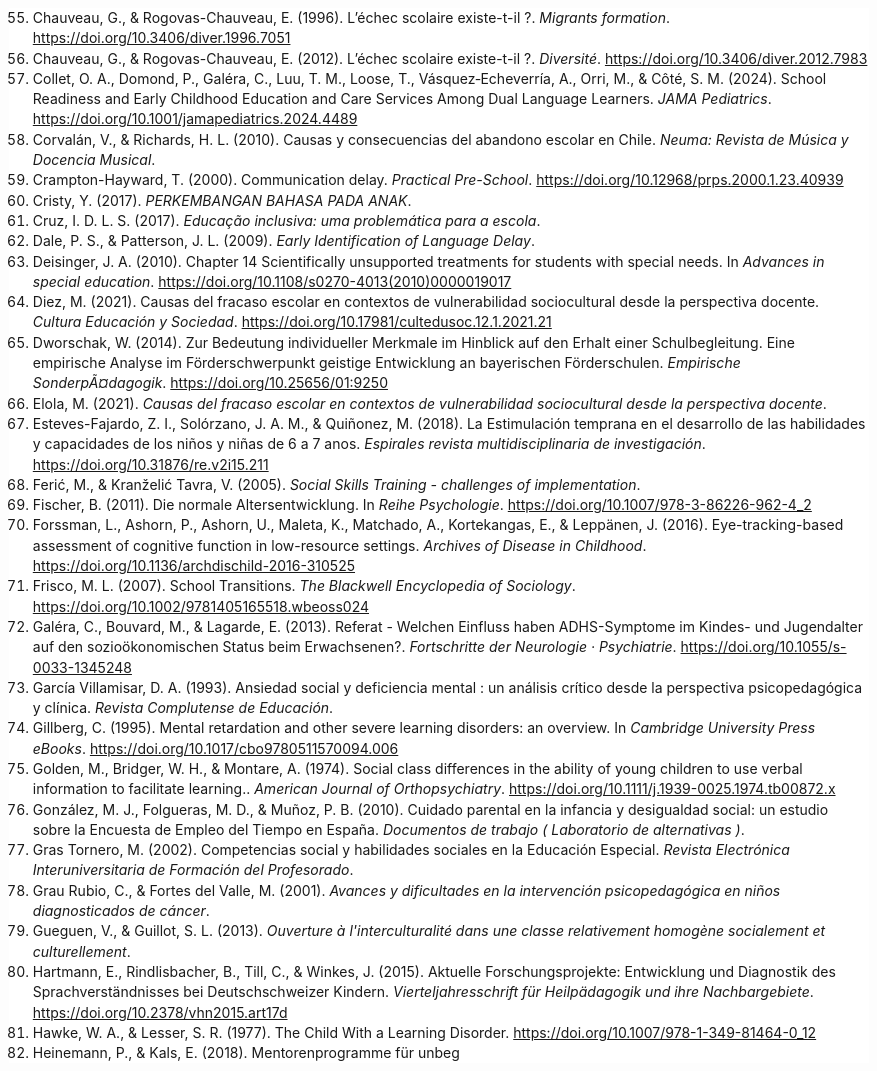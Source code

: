 55. Chauveau, G., & Rogovas-Chauveau, E. (1996). L’échec scolaire existe-t-il ?. <i>Migrants formation</i>. https://doi.org/10.3406/diver.1996.7051
56. Chauveau, G., & Rogovas-Chauveau, E. (2012). L’échec scolaire existe-t-il ?. <i>Diversité</i>. https://doi.org/10.3406/diver.2012.7983
57. Collet, O. A., Domond, P., Galéra, C., Luu, T. M., Loose, T., Vásquez‐Echeverría, A., Orri, M., & Côté, S. M. (2024). School Readiness and Early Childhood Education and Care Services Among Dual Language Learners. <i>JAMA Pediatrics</i>. https://doi.org/10.1001/jamapediatrics.2024.4489
58. Corvalán, V., & Richards, H. L. (2010). Causas y consecuencias del abandono escolar en Chile. <i>Neuma: Revista de Música y Docencia Musical</i>.
59. Crampton-Hayward, T. (2000). Communication delay. <i>Practical Pre-School</i>. https://doi.org/10.12968/prps.2000.1.23.40939
60. Cristy, Y. (2017). <i>PERKEMBANGAN BAHASA PADA ANAK</i>.
61. Cruz, I. D. L. S. (2017). <i>Educação inclusiva: uma problemática para a escola</i>.
62. Dale, P. S., & Patterson, J. L. (2009). <i>Early Identification of Language Delay</i>.
63. Deisinger, J. A. (2010). Chapter 14 Scientifically unsupported treatments for students with special needs. In <i>Advances in special education</i>. https://doi.org/10.1108/s0270-4013(2010)0000019017
64. Diez, M. (2021). Causas del fracaso escolar en contextos de vulnerabilidad sociocultural desde la perspectiva docente. <i>Cultura Educación y Sociedad</i>. https://doi.org/10.17981/cultedusoc.12.1.2021.21
65. Dworschak, W. (2014). Zur Bedeutung individueller Merkmale im Hinblick auf den Erhalt einer Schulbegleitung. Eine empirische Analyse im Förderschwerpunkt geistige Entwicklung an bayerischen Förderschulen. <i>Empirische SonderpÃ¤dagogik</i>. https://doi.org/10.25656/01:9250
66. Elola, M. (2021). <i>Causas del fracaso escolar en contextos de vulnerabilidad sociocultural desde la perspectiva docente</i>.
67. Esteves-Fajardo, Z. I., Solórzano, J. A. M., & Quiñonez, M. (2018). La Estimulación temprana en el desarrollo de las habilidades y capacidades de los niños y niñas de 6 a 7 anos. <i>Espirales revista multidisciplinaria de investigación</i>. https://doi.org/10.31876/re.v2i15.211
68. Ferić, M., & Kranželić Tavra, V. (2005). <i>Social Skills Training - challenges of implementation</i>.
69. Fischer, B. (2011). Die normale Altersentwicklung. In <i>Reihe Psychologie</i>. https://doi.org/10.1007/978-3-86226-962-4_2
70. Forssman, L., Ashorn, P., Ashorn, U., Maleta, K., Matchado, A., Kortekangas, E., & Leppänen, J. (2016). Eye-tracking-based assessment of cognitive function in low-resource settings. <i>Archives of Disease in Childhood</i>. https://doi.org/10.1136/archdischild-2016-310525
71. Frisco, M. L. (2007). School Transitions. <i>The Blackwell Encyclopedia of Sociology</i>. https://doi.org/10.1002/9781405165518.wbeoss024
72. Galéra, C., Bouvard, M., & Lagarde, E. (2013). Referat - Welchen Einfluss haben ADHS-Symptome im Kindes- und Jugendalter auf den sozioökonomischen Status beim Erwachsenen?. <i>Fortschritte der Neurologie · Psychiatrie</i>. https://doi.org/10.1055/s-0033-1345248
73. García Villamisar, D. A. (1993). Ansiedad social y deficiencia mental : un análisis crítico desde la perspectiva psicopedagógica y clínica. <i>Revista Complutense de Educación</i>.
74. Gillberg, C. (1995). Mental retardation and other severe learning disorders: an overview. In <i>Cambridge University Press eBooks</i>. https://doi.org/10.1017/cbo9780511570094.006
75. Golden, M., Bridger, W. H., & Montare, A. (1974). Social class differences in the ability of young children to use verbal information to facilitate learning.. <i>American Journal of Orthopsychiatry</i>. https://doi.org/10.1111/j.1939-0025.1974.tb00872.x
76. González, M. J., Folgueras, M. D., & Muñoz, P. B. (2010). Cuidado parental en la infancia y desigualdad social: un estudio sobre la Encuesta de Empleo del Tiempo en España. <i>Documentos de trabajo ( Laboratorio de alternativas )</i>.
77. Gras Tornero, M. (2002). Competencias social y habilidades sociales en la Educación Especial. <i>Revista Electrónica Interuniversitaria de Formación del Profesorado</i>.
78. Grau Rubio, C., & Fortes del Valle, M. (2001). <i>Avances y dificultades en la intervención psicopedagógica en niños diagnosticados de cáncer</i>.
79. Gueguen, V., & Guillot, S. L. (2013). <i>Ouverture à l'interculturalité dans une classe relativement homogène socialement et culturellement</i>.
80. Hartmann, E., Rindlisbacher, B., Till, C., & Winkes, J. (2015). Aktuelle Forschungsprojekte: Entwicklung und Diagnostik des Sprachverständnisses bei Deutschschweizer Kindern. <i>Vierteljahresschrift für Heilpädagogik und ihre Nachbargebiete</i>. https://doi.org/10.2378/vhn2015.art17d
81. Hawke, W. A., & Lesser, S. R. (1977). The Child With a Learning Disorder. https://doi.org/10.1007/978-1-349-81464-0_12
82. Heinemann, P., & Kals, E. (2018). Mentorenprogramme für unbeg
